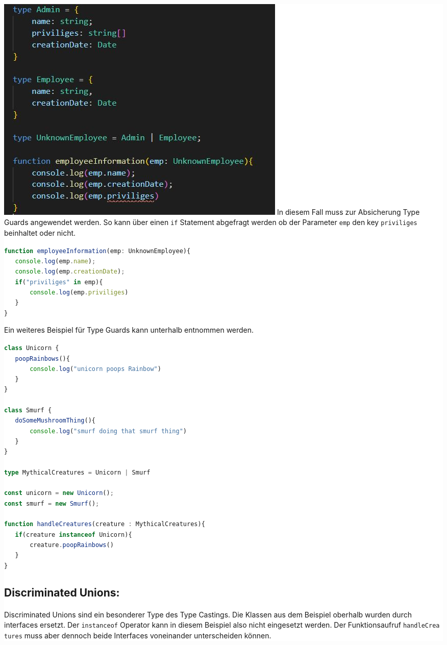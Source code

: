![alt text](./img/typeguard.JPG)
In diesem Fall muss zur Absicherung Type Guards angewendet werden. So kann über einen `if` Statement abgefragt werden ob der Parameter `emp` den key `priviliges` beinhaltet oder nicht.
 ```typescript
function employeeInformation(emp: UnknownEmployee){
    console.log(emp.name);
    console.log(emp.creationDate);
    if("priviliges" in emp){
        console.log(emp.priviliges)
    }   
}
```
Ein weiteres Beispiel für Type Guards kann unterhalb entnommen werden.
 ```typescript
class Unicorn {
    poopRainbows(){
        console.log("unicorn poops Rainbow")
    }
}

class Smurf {
    doSomeMushroomThing(){
        console.log("smurf doing that smurf thing")
    }
}

type MythicalCreatures = Unicorn | Smurf

const unicorn = new Unicorn();
const smurf = new Smurf();

function handleCreatures(creature : MythicalCreatures){
    if(creature instanceof Unicorn){
        creature.poopRainbows()
    }
}
```
## Discriminated Unions:
Discriminated Unions sind ein besonderer Type des Type Castings.
Die Klassen aus dem Beispiel oberhalb wurden durch interfaces ersetzt. Der ` instanceof ` Operator kann in diesem Beispiel also nicht eingesetzt werden. Der Funktionsaufruf ` handleCreatures ` muss aber dennoch beide Interfaces voneinander unterscheiden können.